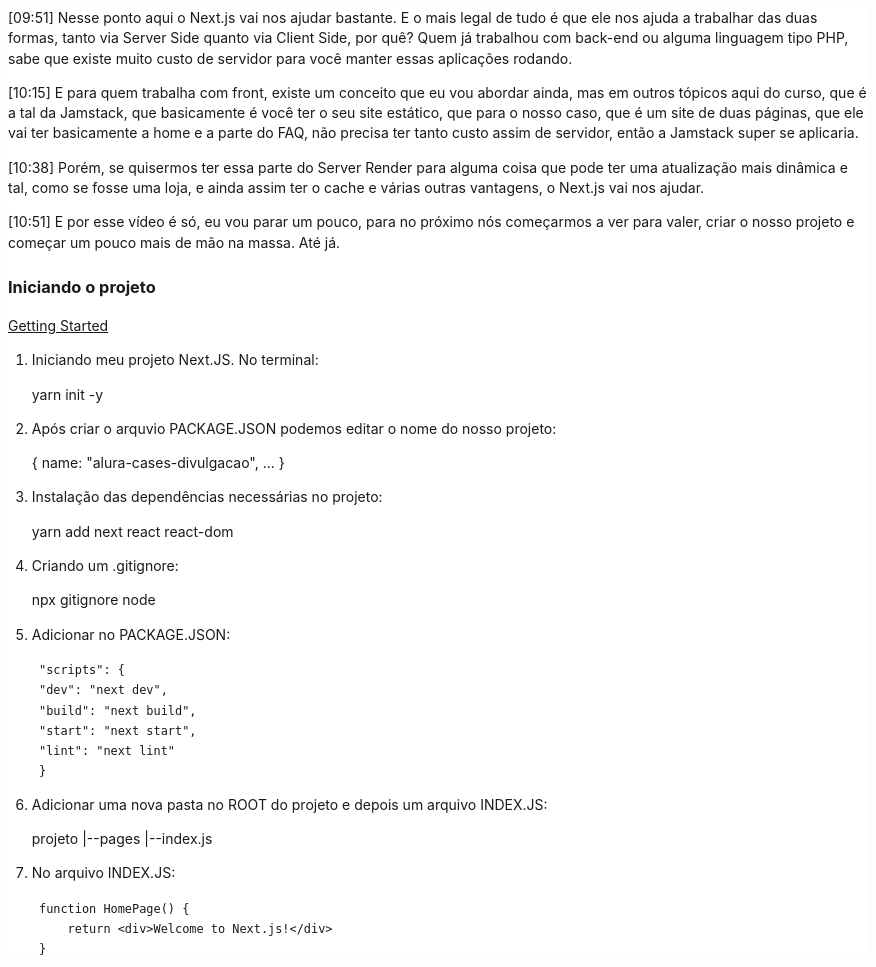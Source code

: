 [09:51] Nesse ponto aqui o Next.js vai nos ajudar bastante. E o mais legal de tudo é que ele nos ajuda a trabalhar das duas formas, tanto via Server Side quanto via Client Side, por quê? Quem já trabalhou com back-end ou alguma linguagem tipo PHP, sabe que existe muito custo de servidor para você manter essas aplicações rodando.

[10:15] E para quem trabalha com front, existe um conceito que eu vou abordar ainda, mas em outros tópicos aqui do curso, que é a tal da Jamstack, que basicamente é você ter o seu site estático, que para o nosso caso, que é um site de duas páginas, que ele vai ter basicamente a home e a parte do FAQ, não precisa ter tanto custo assim de servidor, então a Jamstack super se aplicaria.

[10:38] Porém, se quisermos ter essa parte do Server Render para alguma coisa que pode ter uma atualização mais dinâmica e tal, como se fosse uma loja, e ainda assim ter o cache e várias outras vantagens, o Next.js vai nos ajudar.

[10:51] E por esse vídeo é só, eu vou parar um pouco, para no próximo nós começarmos a ver para valer, criar o nosso projeto e começar um pouco mais de mão na massa. Até já.

### Iniciando o projeto

[Getting Started]('https://nextjs.org/docs/getting-started')

1. Iniciando meu projeto Next.JS. No terminal:

    yarn init -y

2. Após criar o arquvio PACKAGE.JSON podemos editar o nome do nosso projeto:

    {
        name: "alura-cases-divulgacao",
        ...
    }

3. Instalação das dependências necessárias no projeto:

    yarn add next react react-dom

4. Criando um .gitignore:

    npx gitignore node

5. Adicionar no PACKAGE.JSON:

        "scripts": {
        "dev": "next dev",
        "build": "next build",
        "start": "next start",
        "lint": "next lint"
        }

6. Adicionar uma nova pasta no ROOT do projeto e depois um arquivo INDEX.JS:

    projeto
    |--pages
        |--index.js

7. No arquivo INDEX.JS:

        function HomePage() {
            return <div>Welcome to Next.js!</div>
        }
